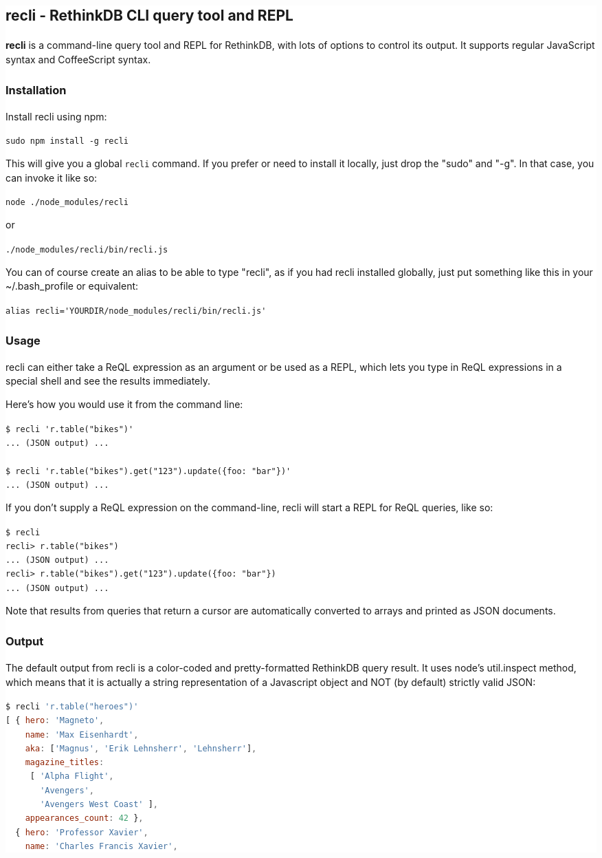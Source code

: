 ## recli - RethinkDB CLI query tool and REPL
**recli** is a command-line query tool and REPL for RethinkDB, with lots of options to control its output. It supports regular JavaScript syntax and CoffeeScript syntax.

### Installation
Install recli using npm:
```
sudo npm install -g recli
```
This will give you a global `recli` command. If you prefer or need to install it locally, just drop the "sudo" and "-g". In that case, you can invoke it like so:
```
node ./node_modules/recli
```
or
```
./node_modules/recli/bin/recli.js
```

You can of course create an alias to be able to type "recli", as if you had recli installed globally, just put something like this in your ~/.bash_profile or equivalent:
```
alias recli='YOURDIR/node_modules/recli/bin/recli.js'
```

### Usage
recli can either take a ReQL expression as an argument or be used as a REPL, which lets you type in ReQL expressions in a special shell and see the results immediately.

Here’s how you would use it from the command line:
```
$ recli 'r.table("bikes")'
... (JSON output) ...

$ recli 'r.table("bikes").get("123").update({foo: "bar"})'
... (JSON output) ...
```

If you don’t supply a ReQL expression on the command-line, recli will start a REPL for ReQL queries, like so:
```
$ recli
recli> r.table("bikes")
... (JSON output) ...
recli> r.table("bikes").get("123").update({foo: "bar"})
... (JSON output) ...
```
Note that results from queries that return a cursor are automatically converted to arrays and printed as JSON documents.

### Output
The default output from recli is a color-coded and pretty-formatted RethinkDB query result. It uses node’s util.inspect method, which means that it is actually a string representation of a Javascript object and NOT (by default) strictly valid JSON:
```js
$ recli 'r.table("heroes")'
[ { hero: 'Magneto',
    name: 'Max Eisenhardt',
    aka: ['Magnus', 'Erik Lehnsherr', 'Lehnsherr'],
    magazine_titles:
     [ 'Alpha Flight',
       'Avengers',
       'Avengers West Coast' ],
    appearances_count: 42 },
  { hero: 'Professor Xavier',
    name: 'Charles Francis Xavier',
```